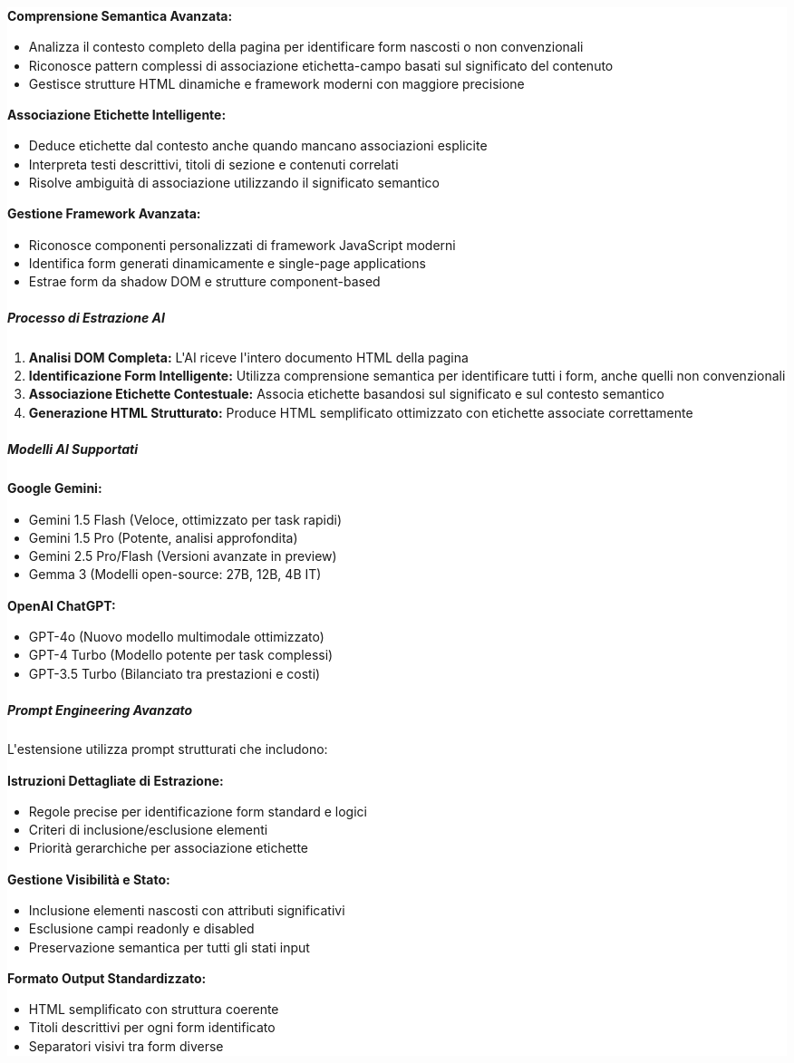 **Comprensione Semantica Avanzata:**
- Analizza il contesto completo della pagina per identificare form nascosti o non convenzionali
- Riconosce pattern complessi di associazione etichetta-campo basati sul significato del contenuto
- Gestisce strutture HTML dinamiche e framework moderni con maggiore precisione

**Associazione Etichette Intelligente:**
- Deduce etichette dal contesto anche quando mancano associazioni esplicite
- Interpreta testi descrittivi, titoli di sezione e contenuti correlati
- Risolve ambiguità di associazione utilizzando il significato semantico

**Gestione Framework Avanzata:**
- Riconosce componenti personalizzati di framework JavaScript moderni
- Identifica form generati dinamicamente e single-page applications
- Estrae form da shadow DOM e strutture component-based

##### Processo di Estrazione AI

1. **Analisi DOM Completa:** L'AI riceve l'intero documento HTML della pagina
2. **Identificazione Form Intelligente:** Utilizza comprensione semantica per identificare tutti i form, anche quelli non convenzionali
3. **Associazione Etichette Contestuale:** Associa etichette basandosi sul significato e sul contesto semantico
4. **Generazione HTML Strutturato:** Produce HTML semplificato ottimizzato con etichette associate correttamente

##### Modelli AI Supportati

**Google Gemini:**
- Gemini 1.5 Flash (Veloce, ottimizzato per task rapidi)  
- Gemini 1.5 Pro (Potente, analisi approfondita)
- Gemini 2.5 Pro/Flash (Versioni avanzate in preview)
- Gemma 3 (Modelli open-source: 27B, 12B, 4B IT)

**OpenAI ChatGPT:**
- GPT-4o (Nuovo modello multimodale ottimizzato)
- GPT-4 Turbo (Modello potente per task complessi)
- GPT-3.5 Turbo (Bilanciato tra prestazioni e costi)

##### Prompt Engineering Avanzato

L'estensione utilizza prompt strutturati che includono:

**Istruzioni Dettagliate di Estrazione:**
- Regole precise per identificazione form standard e logici
- Criteri di inclusione/esclusione elementi
- Priorità gerarchiche per associazione etichette

**Gestione Visibilità e Stato:**
- Inclusione elementi nascosti con attributi significativi
- Esclusione campi readonly e disabled
- Preservazione semantica per tutti gli stati input

**Formato Output Standardizzato:**
- HTML semplificato con struttura coerente
- Titoli descrittivi per ogni form identificato
- Separatori visivi tra form diverse
